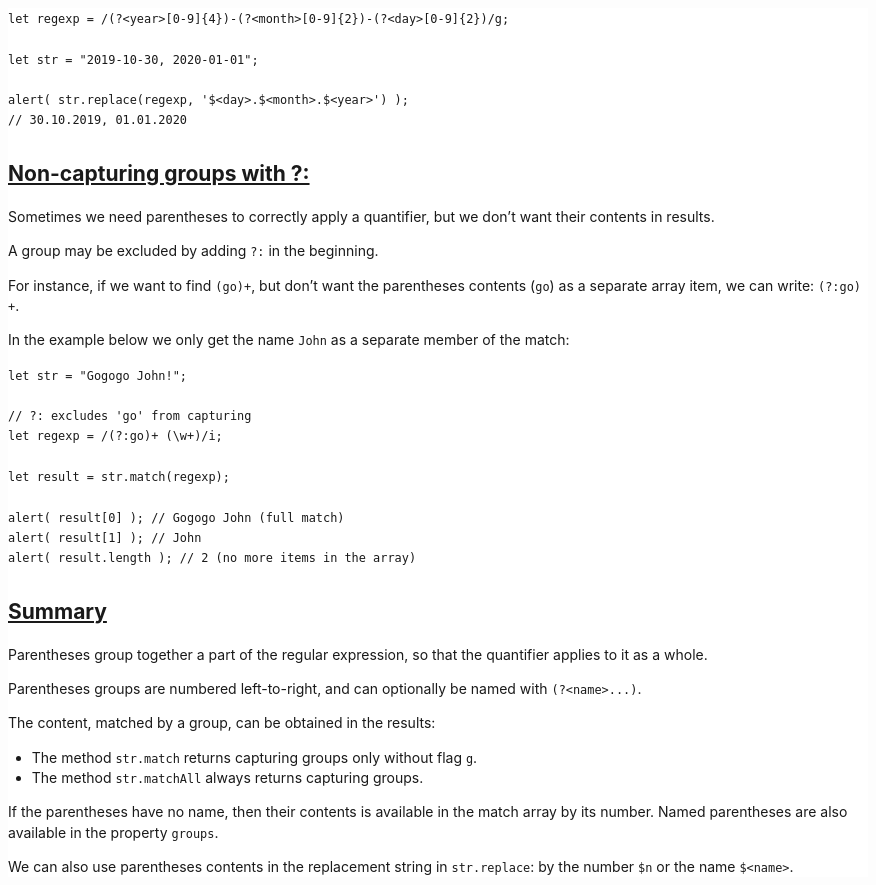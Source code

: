 <a href="regexp-groups.html#" class="toolbar__button toolbar__button_run" title="run"></a>

<a href="regexp-groups.html#" class="toolbar__button toolbar__button_edit" title="open in sandbox"></a>

    let regexp = /(?<year>[0-9]{4})-(?<month>[0-9]{2})-(?<day>[0-9]{2})/g;

    let str = "2019-10-30, 2020-01-01";

    alert( str.replace(regexp, '$<day>.$<month>.$<year>') );
    // 30.10.2019, 01.01.2020

<a href="regexp-groups.html#non-capturing-groups-with" id="non-capturing-groups-with" class="main__anchor">Non-capturing groups with ?:</a>
-------------------------------------------------------------------------------------------------------------------------------------------

Sometimes we need parentheses to correctly apply a quantifier, but we don’t want their contents in results.

A group may be excluded by adding `?:` in the beginning.

For instance, if we want to find `(go)+`, but don’t want the parentheses contents (`go`) as a separate array item, we can write: `(?:go)+`.

In the example below we only get the name `John` as a separate member of the match:

<a href="regexp-groups.html#" class="toolbar__button toolbar__button_run" title="run"></a>

<a href="regexp-groups.html#" class="toolbar__button toolbar__button_edit" title="open in sandbox"></a>

    let str = "Gogogo John!";

    // ?: excludes 'go' from capturing
    let regexp = /(?:go)+ (\w+)/i;

    let result = str.match(regexp);

    alert( result[0] ); // Gogogo John (full match)
    alert( result[1] ); // John
    alert( result.length ); // 2 (no more items in the array)

<a href="regexp-groups.html#summary" id="summary" class="main__anchor">Summary</a>
----------------------------------------------------------------------------------

Parentheses group together a part of the regular expression, so that the quantifier applies to it as a whole.

Parentheses groups are numbered left-to-right, and can optionally be named with `(?<name>...)`.

The content, matched by a group, can be obtained in the results:

-   The method `str.match` returns capturing groups only without flag `g`.
-   The method `str.matchAll` always returns capturing groups.

If the parentheses have no name, then their contents is available in the match array by its number. Named parentheses are also available in the property `groups`.

We can also use parentheses contents in the replacement string in `str.replace`: by the number `$n` or the name `$<name>`.
